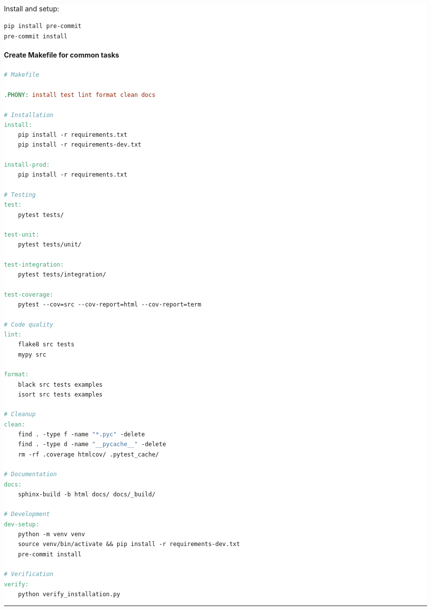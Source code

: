 Install and setup:

```bash
pip install pre-commit
pre-commit install
```

#### Create Makefile for common tasks

```makefile
# Makefile

.PHONY: install test lint format clean docs

# Installation
install:
	pip install -r requirements.txt
	pip install -r requirements-dev.txt

install-prod:
	pip install -r requirements.txt

# Testing
test:
	pytest tests/

test-unit:
	pytest tests/unit/

test-integration:
	pytest tests/integration/

test-coverage:
	pytest --cov=src --cov-report=html --cov-report=term

# Code quality
lint:
	flake8 src tests
	mypy src

format:
	black src tests examples
	isort src tests examples

# Cleanup
clean:
	find . -type f -name "*.pyc" -delete
	find . -type d -name "__pycache__" -delete
	rm -rf .coverage htmlcov/ .pytest_cache/

# Documentation
docs:
	sphinx-build -b html docs/ docs/_build/

# Development
dev-setup:
	python -m venv venv
	source venv/bin/activate && pip install -r requirements-dev.txt
	pre-commit install

# Verification
verify:
	python verify_installation.py
```

---